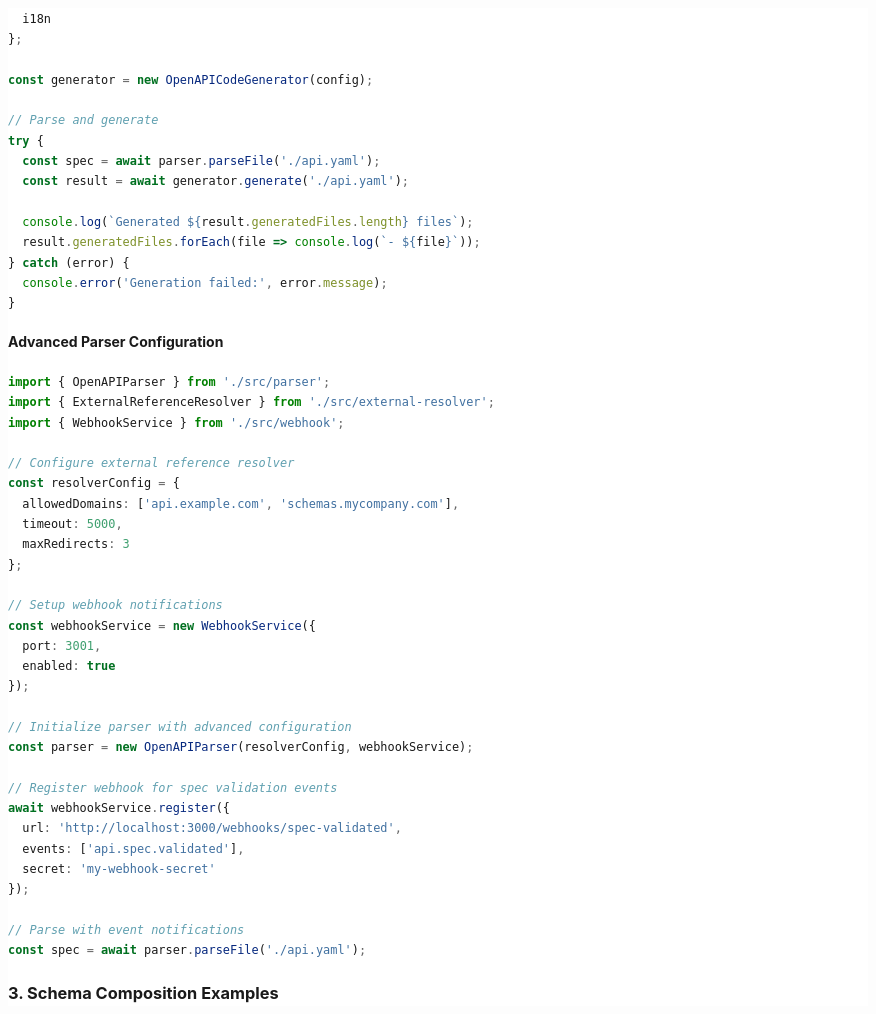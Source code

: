```typescript
  i18n
};

const generator = new OpenAPICodeGenerator(config);

// Parse and generate
try {
  const spec = await parser.parseFile('./api.yaml');
  const result = await generator.generate('./api.yaml');
  
  console.log(`Generated ${result.generatedFiles.length} files`);
  result.generatedFiles.forEach(file => console.log(`- ${file}`));
} catch (error) {
  console.error('Generation failed:', error.message);
}
```

#### Advanced Parser Configuration

```typescript
import { OpenAPIParser } from './src/parser';
import { ExternalReferenceResolver } from './src/external-resolver';
import { WebhookService } from './src/webhook';

// Configure external reference resolver
const resolverConfig = {
  allowedDomains: ['api.example.com', 'schemas.mycompany.com'],
  timeout: 5000,
  maxRedirects: 3
};

// Setup webhook notifications
const webhookService = new WebhookService({
  port: 3001,
  enabled: true
});

// Initialize parser with advanced configuration
const parser = new OpenAPIParser(resolverConfig, webhookService);

// Register webhook for spec validation events
await webhookService.register({
  url: 'http://localhost:3000/webhooks/spec-validated',
  events: ['api.spec.validated'],
  secret: 'my-webhook-secret'
});

// Parse with event notifications
const spec = await parser.parseFile('./api.yaml');
```

### 3. Schema Composition Examples

